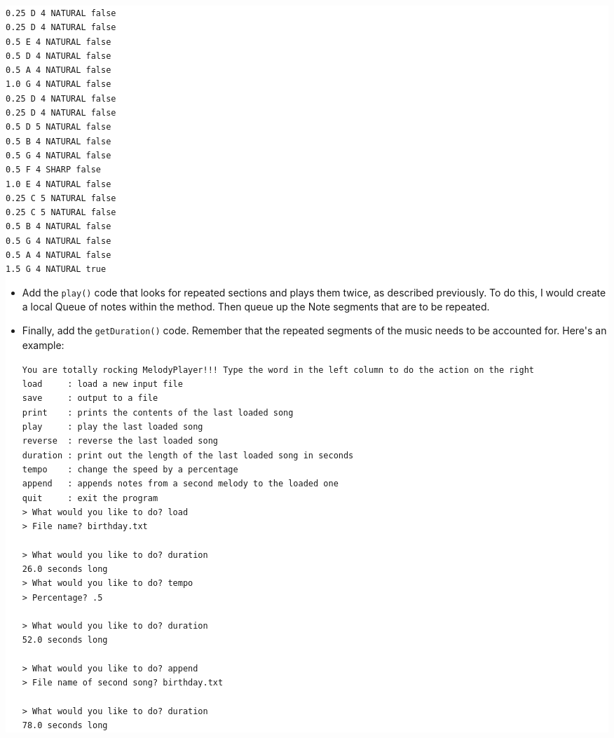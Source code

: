   ```
  0.25 D 4 NATURAL false
  0.25 D 4 NATURAL false
  0.5 E 4 NATURAL false
  0.5 D 4 NATURAL false
  0.5 A 4 NATURAL false
  1.0 G 4 NATURAL false
  0.25 D 4 NATURAL false
  0.25 D 4 NATURAL false
  0.5 D 5 NATURAL false
  0.5 B 4 NATURAL false
  0.5 G 4 NATURAL false
  0.5 F 4 SHARP false
  1.0 E 4 NATURAL false
  0.25 C 5 NATURAL false
  0.25 C 5 NATURAL false
  0.5 B 4 NATURAL false
  0.5 G 4 NATURAL false
  0.5 A 4 NATURAL false
  1.5 G 4 NATURAL true
  ```

- Add the `play()` code that looks for repeated sections and plays them twice, as described previously. To do this, I would create a local Queue of notes within the method. Then queue up the Note segments that are to be repeated.

- Finally, add the `getDuration()` code. Remember that the repeated segments of the music needs to be accounted for. Here's an example:

  ```
  You are totally rocking MelodyPlayer!!! Type the word in the left column to do the action on the right
  load     : load a new input file
  save     : output to a file
  print    : prints the contents of the last loaded song
  play     : play the last loaded song
  reverse  : reverse the last loaded song
  duration : print out the length of the last loaded song in seconds
  tempo    : change the speed by a percentage
  append   : appends notes from a second melody to the loaded one
  quit     : exit the program
  > What would you like to do? load
  > File name? birthday.txt

  > What would you like to do? duration
  26.0 seconds long
  > What would you like to do? tempo
  > Percentage? .5

  > What would you like to do? duration
  52.0 seconds long

  > What would you like to do? append
  > File name of second song? birthday.txt

  > What would you like to do? duration
  78.0 seconds long
  ```
